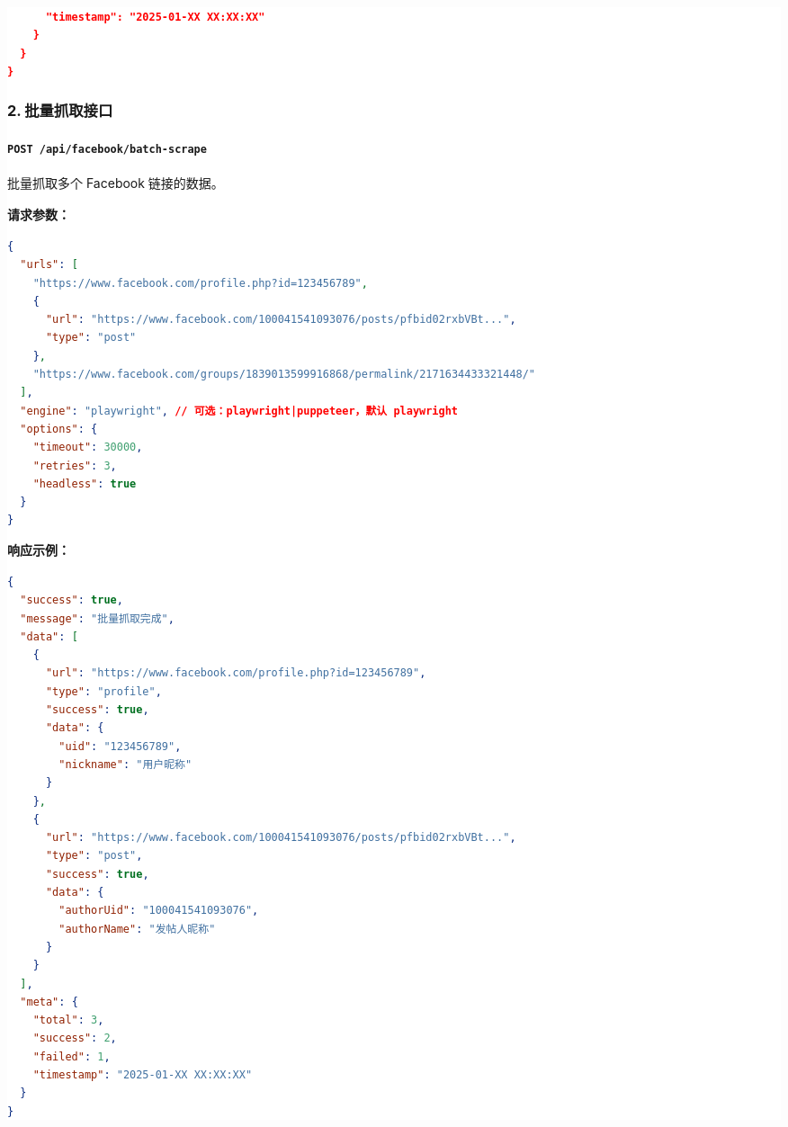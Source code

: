 ```json
      "timestamp": "2025-01-XX XX:XX:XX"
    }
  }
}
```

### 2. 批量抓取接口

#### `POST /api/facebook/batch-scrape`

批量抓取多个 Facebook 链接的数据。

**请求参数：**

```json
{
  "urls": [
    "https://www.facebook.com/profile.php?id=123456789",
    {
      "url": "https://www.facebook.com/100041541093076/posts/pfbid02rxbVBt...",
      "type": "post"
    },
    "https://www.facebook.com/groups/1839013599916868/permalink/2171634433321448/"
  ],
  "engine": "playwright", // 可选：playwright|puppeteer，默认 playwright
  "options": {
    "timeout": 30000,
    "retries": 3,
    "headless": true
  }
}
```

**响应示例：**

```json
{
  "success": true,
  "message": "批量抓取完成",
  "data": [
    {
      "url": "https://www.facebook.com/profile.php?id=123456789",
      "type": "profile",
      "success": true,
      "data": {
        "uid": "123456789",
        "nickname": "用户昵称"
      }
    },
    {
      "url": "https://www.facebook.com/100041541093076/posts/pfbid02rxbVBt...",
      "type": "post",
      "success": true,
      "data": {
        "authorUid": "100041541093076",
        "authorName": "发帖人昵称"
      }
    }
  ],
  "meta": {
    "total": 3,
    "success": 2,
    "failed": 1,
    "timestamp": "2025-01-XX XX:XX:XX"
  }
}
```